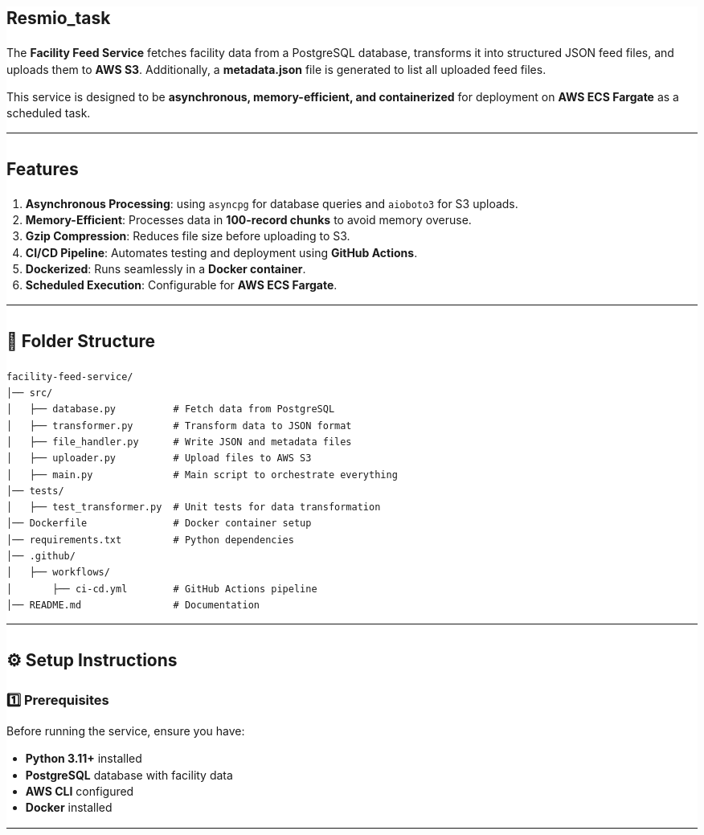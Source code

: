 ## **Resmio_task**  
The **Facility Feed Service** fetches facility data from a PostgreSQL database, transforms it into structured JSON feed files, and uploads them to **AWS S3**. Additionally, a **metadata.json** file is generated to list all uploaded feed files.  

This service is designed to be **asynchronous, memory-efficient, and containerized** for deployment on **AWS ECS Fargate** as a scheduled task.  

---

## **Features**  
1. **Asynchronous Processing**: using `asyncpg` for database queries and `aioboto3` for S3 uploads.  
2. **Memory-Efficient**: Processes data in **100-record chunks** to avoid memory overuse.  
3. **Gzip Compression**: Reduces file size before uploading to S3.  
4. **CI/CD Pipeline**: Automates testing and deployment using **GitHub Actions**.  
5. **Dockerized**: Runs seamlessly in a **Docker container**.  
6. **Scheduled Execution**: Configurable for **AWS ECS Fargate**.  

---

## **📂 Folder Structure**  
```
facility-feed-service/
│── src/
│   ├── database.py          # Fetch data from PostgreSQL
│   ├── transformer.py       # Transform data to JSON format
│   ├── file_handler.py      # Write JSON and metadata files
│   ├── uploader.py          # Upload files to AWS S3
│   ├── main.py              # Main script to orchestrate everything
│── tests/
│   ├── test_transformer.py  # Unit tests for data transformation
│── Dockerfile               # Docker container setup
│── requirements.txt         # Python dependencies
│── .github/
│   ├── workflows/
│       ├── ci-cd.yml        # GitHub Actions pipeline
│── README.md                # Documentation
```

---

## **⚙️ Setup Instructions**  

### **1️⃣ Prerequisites**  
Before running the service, ensure you have:  
- **Python 3.11+** installed  
- **PostgreSQL** database with facility data  
- **AWS CLI** configured  
- **Docker** installed  

---